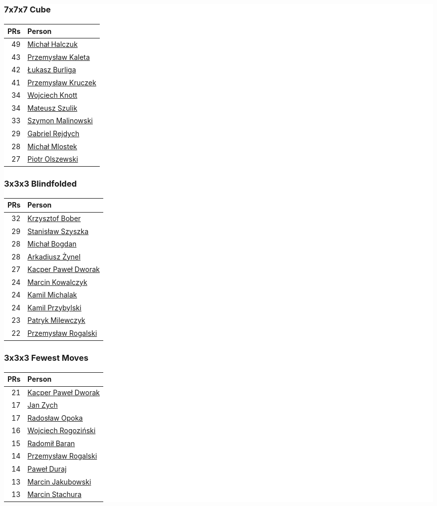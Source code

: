### 7x7x7 Cube

| PRs | Person |
| ---: | :--- |
| 49 | [Michał Halczuk](https://www.worldcubeassociation.org/persons/2006HALC01) |
| 43 | [Przemysław Kaleta](https://www.worldcubeassociation.org/persons/2012KALE01) |
| 42 | [Łukasz Burliga](https://www.worldcubeassociation.org/persons/2013BURL01) |
| 41 | [Przemysław Kruczek](https://www.worldcubeassociation.org/persons/2013KRUC01) |
| 34 | [Wojciech Knott](https://www.worldcubeassociation.org/persons/2011KNOT01) |
| 34 | [Mateusz Szulik](https://www.worldcubeassociation.org/persons/2017SZUL01) |
| 33 | [Szymon Malinowski](https://www.worldcubeassociation.org/persons/2013MALI03) |
| 29 | [Gabriel Rejdych](https://www.worldcubeassociation.org/persons/2020REJD01) |
| 28 | [Michał Mlostek](https://www.worldcubeassociation.org/persons/2015MLOS01) |
| 27 | [Piotr Olszewski](https://www.worldcubeassociation.org/persons/2013OLSZ02) |

### 3x3x3 Blindfolded

| PRs | Person |
| ---: | :--- |
| 32 | [Krzysztof Bober](https://www.worldcubeassociation.org/persons/2013BOBE01) |
| 29 | [Stanisław Szyszka](https://www.worldcubeassociation.org/persons/2016SZYS02) |
| 28 | [Michał Bogdan](https://www.worldcubeassociation.org/persons/2012BOGD01) |
| 28 | [Arkadiusz Żynel](https://www.worldcubeassociation.org/persons/2018ZYNE01) |
| 27 | [Kacper Paweł Dworak](https://www.worldcubeassociation.org/persons/2020DWOR01) |
| 24 | [Marcin Kowalczyk](https://www.worldcubeassociation.org/persons/2011KOWA01) |
| 24 | [Kamil Michalak](https://www.worldcubeassociation.org/persons/2016MICH01) |
| 24 | [Kamil Przybylski](https://www.worldcubeassociation.org/persons/2016PRZY01) |
| 23 | [Patryk Milewczyk](https://www.worldcubeassociation.org/persons/2014MILE01) |
| 22 | [Przemysław Rogalski](https://www.worldcubeassociation.org/persons/2013ROGA02) |

### 3x3x3 Fewest Moves

| PRs | Person |
| ---: | :--- |
| 21 | [Kacper Paweł Dworak](https://www.worldcubeassociation.org/persons/2020DWOR01) |
| 17 | [Jan Zych](https://www.worldcubeassociation.org/persons/2014ZYCH01) |
| 17 | [Radosław Opoka](https://www.worldcubeassociation.org/persons/2013OPOK01) |
| 16 | [Wojciech Rogoziński](https://www.worldcubeassociation.org/persons/2019ROGO04) |
| 15 | [Radomił Baran](https://www.worldcubeassociation.org/persons/2020BARA02) |
| 14 | [Przemysław Rogalski](https://www.worldcubeassociation.org/persons/2013ROGA02) |
| 14 | [Paweł Duraj](https://www.worldcubeassociation.org/persons/2016DURA09) |
| 13 | [Marcin Jakubowski](https://www.worldcubeassociation.org/persons/2007JAKU01) |
| 13 | [Marcin Stachura](https://www.worldcubeassociation.org/persons/2011STAC01) |